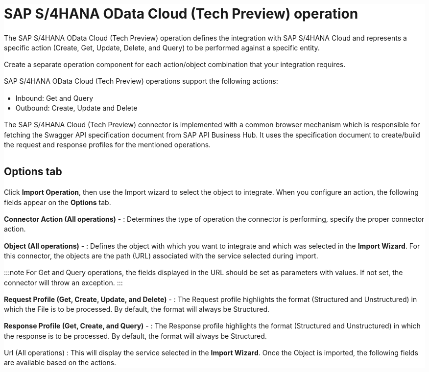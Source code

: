 # SAP S/4HANA OData Cloud \(Tech Preview\) operation

<head>
  <meta name="guidename" content="Integration"/>
  <meta name="context" content="GUID-cfd4aca0-d5b2-46d1-ac07-6bb1e0d19be1"/>
</head>


The SAP S/4HANA OData Cloud \(Tech Preview\) operation defines the integration with SAP S/4HANA Cloud and represents a specific action \(Create, Get, Update, Delete, and Query\) to be performed against a specific entity.

Create a separate operation component for each action/object combination that your integration requires.

SAP S/4HANA OData Cloud \(Tech Preview\) operations support the following actions:

-   Inbound: Get and Query
-   Outbound: Create, Update and Delete

The SAP S/4HANA Cloud \(Tech Preview\) connector is implemented with a common browser mechanism which is responsible for fetching the Swagger API specification document from SAP API Business Hub. It uses the specification document to create/build the request and response profiles for the mentioned operations.

## Options tab

Click **Import Operation**, then use the Import wizard to select the object to integrate. When you configure an action, the following fields appear on the **Options** tab.


**Connector Action \(All operations\)** - 
:   Determines the type of operation the connector is performing, specify the proper connector action.

**Object \(All operations\)** - 
:   Defines the object with which you want to integrate and which was selected in the **Import Wizard**. For this connector, the objects are the path \(URL\) associated with the service selected during import.

:::note
For Get and Query operations, the fields displayed in the URL should be set as parameters with values. If not set, the connector will throw an exception.
:::

**Request Profile \(Get, Create, Update, and Delete\)** - 
:   The Request profile highlights the format \(Structured and Unstructured\) in which the File is to be processed. By default, the format will always be Structured.

**Response Profile \(Get, Create, and Query\)** - 
:   The Response profile highlights the format \(Structured and Unstructured\) in which the response is to be processed. By default, the format will always be Structured.

Url \(All operations\)
:   This will display the service selected in the **Import Wizard**. Once the Object is imported, the following fields are available based on the actions.
